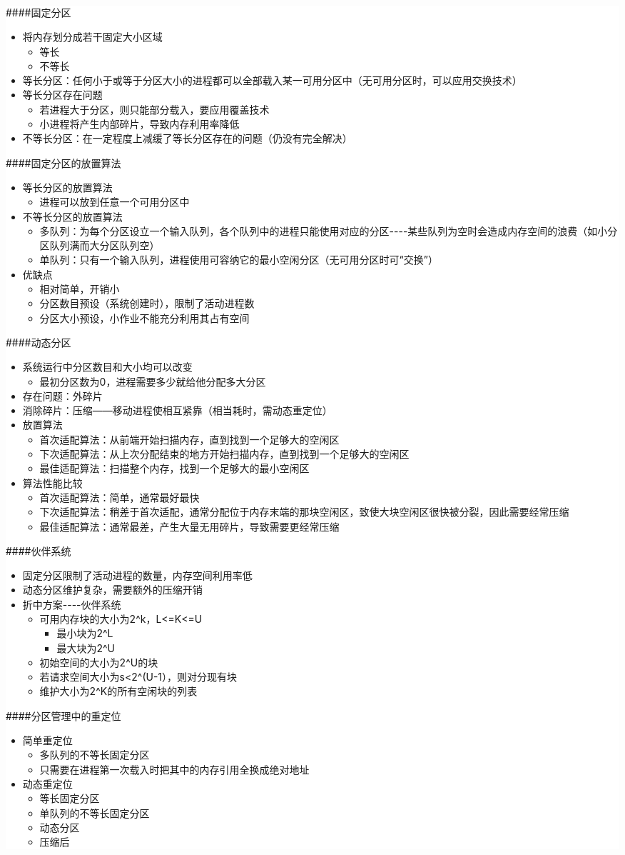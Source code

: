####固定分区
- 将内存划分成若干固定大小区域
	- 等长
	- 不等长
- 等长分区：任何小于或等于分区大小的进程都可以全部载入某一可用分区中（无可用分区时，可以应用交换技术）
- 等长分区存在问题
	- 若进程大于分区，则只能部分载入，要应用覆盖技术
	- 小进程将产生内部碎片，导致内存利用率降低
- 不等长分区：在一定程度上减缓了等长分区存在的问题（仍没有完全解决）

####固定分区的放置算法
- 等长分区的放置算法
	- 进程可以放到任意一个可用分区中
- 不等长分区的放置算法
	- 多队列：为每个分区设立一个输入队列，各个队列中的进程只能使用对应的分区----某些队列为空时会造成内存空间的浪费（如小分区队列满而大分区队列空）
	- 单队列：只有一个输入队列，进程使用可容纳它的最小空闲分区（无可用分区时可“交换”）
- 优缺点
	- 相对简单，开销小
	- 分区数目预设（系统创建时），限制了活动进程数
	- 分区大小预设，小作业不能充分利用其占有空间

####动态分区
- 系统运行中分区数目和大小均可以改变
	- 最初分区数为0，进程需要多少就给他分配多大分区
- 存在问题：外碎片
- 消除碎片：压缩——移动进程使相互紧靠（相当耗时，需动态重定位）
- 放置算法
	- 首次适配算法：从前端开始扫描内存，直到找到一个足够大的空闲区
	- 下次适配算法：从上次分配结束的地方开始扫描内存，直到找到一个足够大的空闲区
	- 最佳适配算法：扫描整个内存，找到一个足够大的最小空闲区
- 算法性能比较
	- 首次适配算法：简单，通常最好最快
	- 下次适配算法：稍差于首次适配，通常分配位于内存末端的那块空闲区，致使大块空闲区很快被分裂，因此需要经常压缩
	- 最佳适配算法：通常最差，产生大量无用碎片，导致需要更经常压缩

####伙伴系统
- 固定分区限制了活动进程的数量，内存空间利用率低
- 动态分区维护复杂，需要额外的压缩开销
- 折中方案----伙伴系统
	- 可用内存块的大小为2^k，L<=K<=U
		- 最小块为2^L
		- 最大块为2^U
	- 初始空间的大小为2^U的块
	- 若请求空间大小为s<2^(U-1），则对分现有块
	- 维护大小为2^K的所有空闲块的列表

####分区管理中的重定位

- 简单重定位
	- 多队列的不等长固定分区
	- 只需要在进程第一次载入时把其中的内存引用全换成绝对地址
- 动态重定位
	- 等长固定分区
	- 单队列的不等长固定分区
	- 动态分区
	- 压缩后

